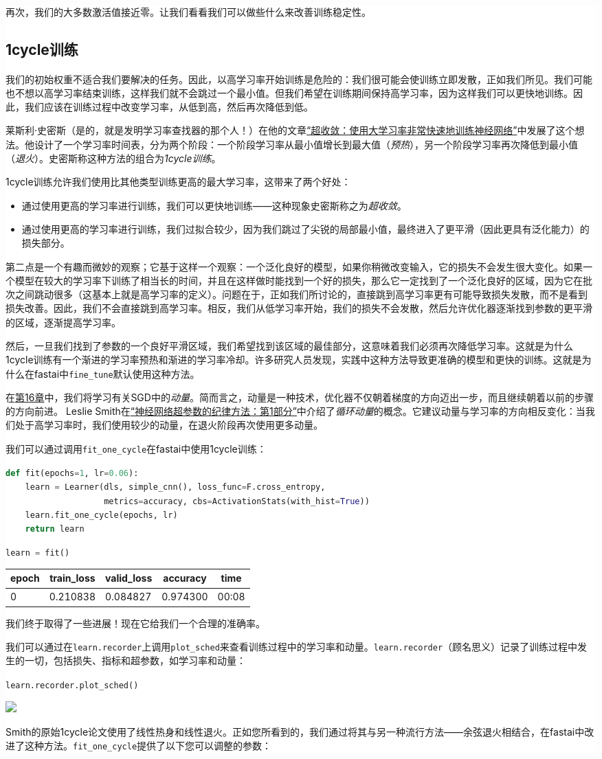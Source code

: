 再次，我们的大多数激活值接近零。让我们看看我们可以做些什么来改善训练稳定性。

## 1cycle训练

我们的初始权重不适合我们要解决的任务。因此，以高学习率开始训练是危险的：我们很可能会使训练立即发散，正如我们所见。我们可能也不想以高学习率结束训练，这样我们就不会跳过一个最小值。但我们希望在训练期间保持高学习率，因为这样我们可以更快地训练。因此，我们应该在训练过程中改变学习率，从低到高，然后再次降低到低。

莱斯利·史密斯（是的，就是发明学习率查找器的那个人！）在他的文章[“超收敛：使用大学习率非常快速地训练神经网络”](https://oreil.ly/EB8NU)中发展了这个想法。他设计了一个学习率时间表，分为两个阶段：一个阶段学习率从最小值增长到最大值（*预热*），另一个阶段学习率再次降低到最小值（*退火*）。史密斯称这种方法的组合为*1cycle训练*。

1cycle训练允许我们使用比其他类型训练更高的最大学习率，这带来了两个好处：

+   通过使用更高的学习率进行训练，我们可以更快地训练——这种现象史密斯称之为*超收敛*。

+   通过使用更高的学习率进行训练，我们过拟合较少，因为我们跳过了尖锐的局部最小值，最终进入了更平滑（因此更具有泛化能力）的损失部分。

第二点是一个有趣而微妙的观察；它基于这样一个观察：一个泛化良好的模型，如果你稍微改变输入，它的损失不会发生很大变化。如果一个模型在较大的学习率下训练了相当长的时间，并且在这样做时能找到一个好的损失，那么它一定找到了一个泛化良好的区域，因为它在批次之间跳动很多（这基本上就是高学习率的定义）。问题在于，正如我们所讨论的，直接跳到高学习率更有可能导致损失发散，而不是看到损失改善。因此，我们不会直接跳到高学习率。相反，我们从低学习率开始，我们的损失不会发散，然后允许优化器逐渐找到参数的更平滑的区域，逐渐提高学习率。

然后，一旦我们找到了参数的一个良好平滑区域，我们希望找到该区域的最佳部分，这意味着我们必须再次降低学习率。这就是为什么1cycle训练有一个渐进的学习率预热和渐进的学习率冷却。许多研究人员发现，实践中这种方法导致更准确的模型和更快的训练。这就是为什么在fastai中`fine_tune`默认使用这种方法。

在[第16章](ch16.xhtml#chapter_accel_sgd)中，我们将学习有关SGD中的*动量*。简而言之，动量是一种技术，优化器不仅朝着梯度的方向迈出一步，而且继续朝着以前的步骤的方向前进。 Leslie Smith在[“神经网络超参数的纪律方法：第1部分”](https://oreil.ly/oL7GT)中介绍了*循环动量*的概念。它建议动量与学习率的方向相反变化：当我们处于高学习率时，我们使用较少的动量，在退火阶段再次使用更多动量。

我们可以通过调用`fit_one_cycle`在fastai中使用1cycle训练：

```py
def fit(epochs=1, lr=0.06):
    learn = Learner(dls, simple_cnn(), loss_func=F.cross_entropy,
                    metrics=accuracy, cbs=ActivationStats(with_hist=True))
    learn.fit_one_cycle(epochs, lr)
    return learn
```

```py
learn = fit()
```

| epoch | train_loss | valid_loss | accuracy | time |
| --- | --- | --- | --- | --- |
| 0 | 0.210838 | 0.084827 | 0.974300 | 00:08 |

我们终于取得了一些进展！现在它给我们一个合理的准确率。

我们可以通过在`learn.recorder`上调用`plot_sched`来查看训练过程中的学习率和动量。`learn.recorder`（顾名思义）记录了训练过程中发生的一切，包括损失、指标和超参数，如学习率和动量：

```py
learn.recorder.plot_sched()
```

![](Images/dlcf_13in20.png)

Smith的原始1cycle论文使用了线性热身和线性退火。正如您所看到的，我们通过将其与另一种流行方法——余弦退火相结合，在fastai中改进了这种方法。`fit_one_cycle`提供了以下您可以调整的参数：
